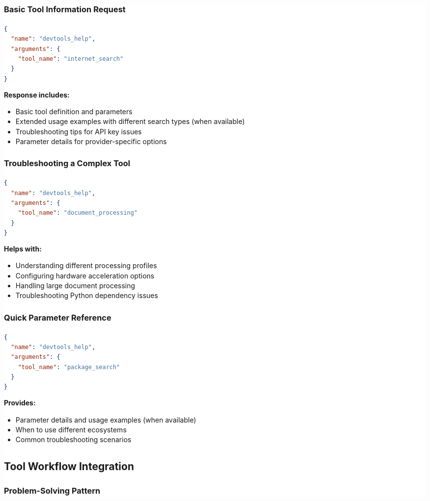 ### Basic Tool Information Request

```json
{
  "name": "devtools_help",
  "arguments": {
    "tool_name": "internet_search"
  }
}
```

**Response includes:**
- Basic tool definition and parameters
- Extended usage examples with different search types (when available)
- Troubleshooting tips for API key issues
- Parameter details for provider-specific options

### Troubleshooting a Complex Tool

```json
{
  "name": "devtools_help",
  "arguments": {
    "tool_name": "document_processing"
  }
}
```

**Helps with:**
- Understanding different processing profiles
- Configuring hardware acceleration options
- Handling large document processing
- Troubleshooting Python dependency issues

### Quick Parameter Reference

```json
{
  "name": "devtools_help",
  "arguments": {
    "tool_name": "package_search"
  }
}
```

**Provides:**
- Parameter details and usage examples (when available)
- When to use different ecosystems
- Common troubleshooting scenarios

## Tool Workflow Integration

### Problem-Solving Pattern
